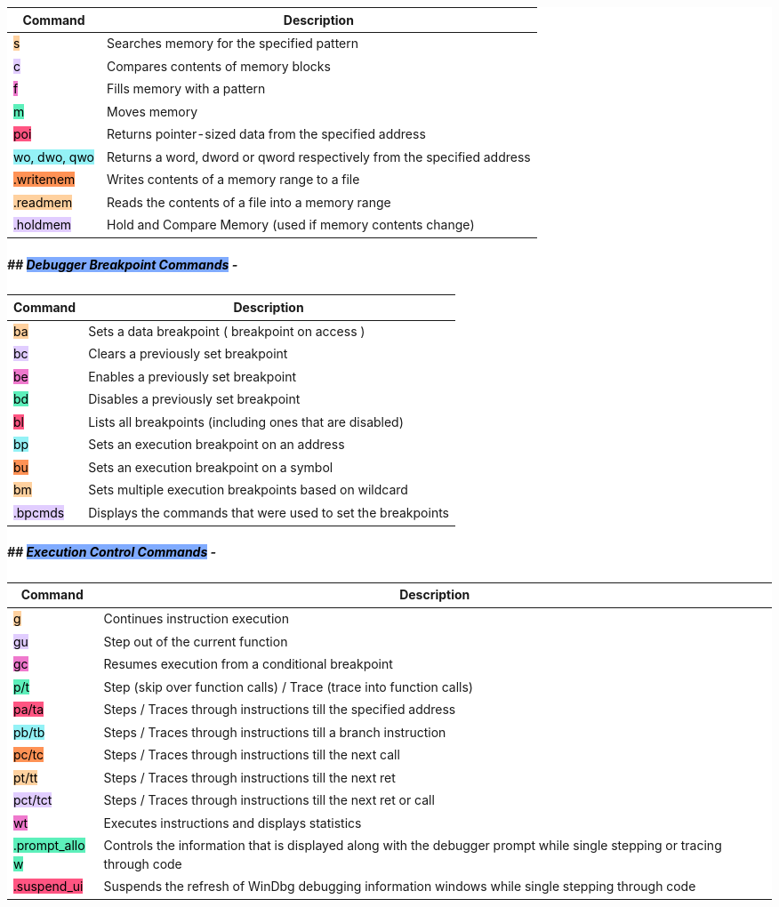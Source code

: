 | Command | Description |
|---|---|
| <mark style="background: #FFB86CA6;">s</mark> | Searches memory for the specified pattern |
| <mark style="background: #D2B3FFA6;">c</mark> |  Compares contents of memory blocks |
| <mark style="background: #E632B3A6;">f</mark> |  Fills memory with a pattern |
| <mark style="background: #07E997A6;">m</mark> |  Moves memory |
| <mark style="background: #FF5582;">poi</mark> |  Returns pointer-sized data from the specified address |
| <mark style="background: #07E2E96E;">wo, dwo, qwo</mark> |  Returns a word, dword or qword respectively from the specified address |
| <mark style="background: #FF9255;">.writemem</mark> |  Writes contents of a memory range to a file |
| <mark style="background: #FFB86CA6;">.readmem</mark> |  Reads the contents of a file into a memory range |
| <mark style="background: #D2B3FFA6;">.holdmem</mark> |  Hold and Compare Memory (used if memory contents change) |

##### ## <mark style="background: #3D7EFFA6;">Debugger Breakpoint Commands</mark> -

| Command | Description |
|---|---|
| <mark style="background: #FFB86CA6;">ba</mark> | Sets a data breakpoint ( breakpoint on access ) |
| <mark style="background: #D2B3FFA6;">bc</mark> |  Clears a previously set breakpoint |
| <mark style="background: #E632B3A6;">be</mark> |  Enables a previously set breakpoint |
| <mark style="background: #07E997A6;">bd</mark> |  Disables a previously set breakpoint |
| <mark style="background: #FF5582;">bl</mark> |  Lists all breakpoints (including ones that are disabled) |
| <mark style="background: #07E2E96E;">bp</mark> |  Sets an execution breakpoint on an address |
| <mark style="background: #FF9255;">bu</mark> |  Sets an execution breakpoint on a symbol |
| <mark style="background: #FFB86CA6;">bm</mark> |  Sets multiple execution breakpoints based on wildcard |
| <mark style="background: #D2B3FFA6;">.bpcmds</mark> |  Displays the commands that were used to set the breakpoints |

##### ## <mark style="background: #3D7EFFA6;">Execution Control Commands</mark> -

| Command | Description |
|---|---|
| <mark style="background: #FFB86CA6;">g</mark> |  Continues instruction execution |
| <mark style="background: #D2B3FFA6;">gu</mark> |  Step out of the current function |
| <mark style="background: #E632B3A6;">gc</mark> |  Resumes execution from a conditional breakpoint |
| <mark style="background: #07E997A6;">p/t</mark> |  Step (skip over function calls) / Trace (trace into function calls) |
| <mark style="background: #FF5582;">pa/ta</mark> |  Steps / Traces through instructions till the specified address |
| <mark style="background: #07E2E96E;">pb/tb</mark> |  Steps / Traces through instructions till a branch instruction |
| <mark style="background: #FF9255;">pc/tc</mark> |  Steps / Traces through instructions till the next call |
| <mark style="background: #FFB86CA6;">pt/tt</mark> |  Steps / Traces through instructions till the next ret |
| <mark style="background: #D2B3FFA6;">pct/tct</mark> |  Steps / Traces through instructions till the next ret or call |
| <mark style="background: #E632B3A6;">wt</mark> |  Executes instructions and displays statistics |
| <mark style="background: #07E997A6;">.prompt_allow</mark> | Controls the information that is displayed along with the debugger prompt while single stepping or tracing through code |
| <mark style="background: #FF5582;">.suspend_ui</mark> |  Suspends the refresh of WinDbg debugging information windows while single stepping through code |